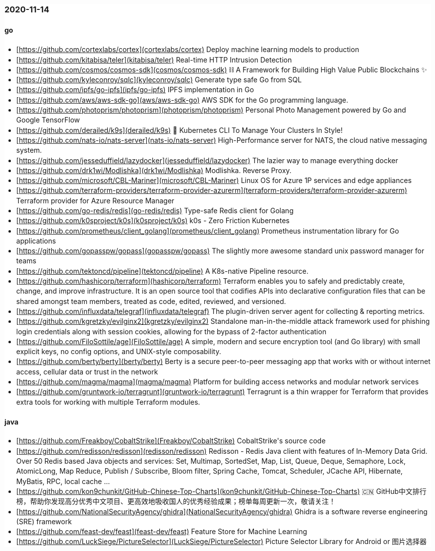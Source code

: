 ### 2020-11-14

#### go
* [https://github.com/cortexlabs/cortex](cortexlabs/cortex) Deploy machine learning models to production
* [https://github.com/kitabisa/teler](kitabisa/teler) Real-time HTTP Intrusion Detection
* [https://github.com/cosmos/cosmos-sdk](cosmos/cosmos-sdk) ⛓️ A Framework for Building High Value Public Blockchains ✨
* [https://github.com/kyleconroy/sqlc](kyleconroy/sqlc) Generate type safe Go from SQL
* [https://github.com/ipfs/go-ipfs](ipfs/go-ipfs) IPFS implementation in Go
* [https://github.com/aws/aws-sdk-go](aws/aws-sdk-go) AWS SDK for the Go programming language.
* [https://github.com/photoprism/photoprism](photoprism/photoprism) Personal Photo Management powered by Go and Google TensorFlow
* [https://github.com/derailed/k9s](derailed/k9s) 🐶 Kubernetes CLI To Manage Your Clusters In Style!
* [https://github.com/nats-io/nats-server](nats-io/nats-server) High-Performance server for NATS, the cloud native messaging system.
* [https://github.com/jesseduffield/lazydocker](jesseduffield/lazydocker) The lazier way to manage everything docker
* [https://github.com/drk1wi/Modlishka](drk1wi/Modlishka) Modlishka. Reverse Proxy.
* [https://github.com/microsoft/CBL-Mariner](microsoft/CBL-Mariner) Linux OS for Azure 1P services and edge appliances
* [https://github.com/terraform-providers/terraform-provider-azurerm](terraform-providers/terraform-provider-azurerm) Terraform provider for Azure Resource Manager
* [https://github.com/go-redis/redis](go-redis/redis) Type-safe Redis client for Golang
* [https://github.com/k0sproject/k0s](k0sproject/k0s) k0s - Zero Friction Kubernetes
* [https://github.com/prometheus/client_golang](prometheus/client_golang) Prometheus instrumentation library for Go applications
* [https://github.com/gopasspw/gopass](gopasspw/gopass) The slightly more awesome standard unix password manager for teams
* [https://github.com/tektoncd/pipeline](tektoncd/pipeline) A K8s-native Pipeline resource.
* [https://github.com/hashicorp/terraform](hashicorp/terraform) Terraform enables you to safely and predictably create, change, and improve infrastructure. It is an open source tool that codifies APIs into declarative configuration files that can be shared amongst team members, treated as code, edited, reviewed, and versioned.
* [https://github.com/influxdata/telegraf](influxdata/telegraf) The plugin-driven server agent for collecting & reporting metrics.
* [https://github.com/kgretzky/evilginx2](kgretzky/evilginx2) Standalone man-in-the-middle attack framework used for phishing login credentials along with session cookies, allowing for the bypass of 2-factor authentication
* [https://github.com/FiloSottile/age](FiloSottile/age) A simple, modern and secure encryption tool (and Go library) with small explicit keys, no config options, and UNIX-style composability.
* [https://github.com/berty/berty](berty/berty) Berty is a secure peer-to-peer messaging app that works with or without internet access, cellular data or trust in the network
* [https://github.com/magma/magma](magma/magma) Platform for building access networks and modular network services
* [https://github.com/gruntwork-io/terragrunt](gruntwork-io/terragrunt) Terragrunt is a thin wrapper for Terraform that provides extra tools for working with multiple Terraform modules.

#### java
* [https://github.com/Freakboy/CobaltStrike](Freakboy/CobaltStrike) CobaltStrike's source code
* [https://github.com/redisson/redisson](redisson/redisson) Redisson - Redis Java client with features of In-Memory Data Grid. Over 50 Redis based Java objects and services: Set, Multimap, SortedSet, Map, List, Queue, Deque, Semaphore, Lock, AtomicLong, Map Reduce, Publish / Subscribe, Bloom filter, Spring Cache, Tomcat, Scheduler, JCache API, Hibernate, MyBatis, RPC, local cache ...
* [https://github.com/kon9chunkit/GitHub-Chinese-Top-Charts](kon9chunkit/GitHub-Chinese-Top-Charts) 🇨🇳 GitHub中文排行榜，帮助你发现高分优秀中文项目、更高效地吸收国人的优秀经验成果；榜单每周更新一次，敬请关注！
* [https://github.com/NationalSecurityAgency/ghidra](NationalSecurityAgency/ghidra) Ghidra is a software reverse engineering (SRE) framework
* [https://github.com/feast-dev/feast](feast-dev/feast) Feature Store for Machine Learning
* [https://github.com/LuckSiege/PictureSelector](LuckSiege/PictureSelector) Picture Selector Library for Android or 图片选择器